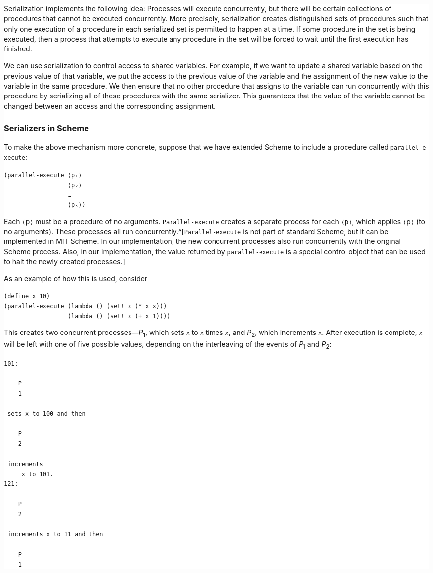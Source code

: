 Serialization implements the following idea: Processes will execute concurrently, but there will be certain collections of procedures that cannot be executed concurrently. More precisely, serialization creates distinguished sets of procedures such that only one execution of a procedure in each serialized set is permitted to happen at a time. If some procedure in the set is being executed, then a process that attempts to execute any procedure in the set will be forced to wait until the first execution has finished.

We can use serialization to control access to shared variables. For example, if we want to update a shared variable based on the previous value of that variable, we put the access to the previous value of the variable and the assignment of the new value to the variable in the same procedure. We then ensure that no other procedure that assigns to the variable can run concurrently with this procedure by serializing all of these procedures with the same serializer. This guarantees that the value of the variable cannot be changed between an access and the corresponding assignment.


### Serializers in Scheme

To make the above mechanism more concrete, suppose that we have extended Scheme to include a procedure called `parallel-execute`:

``` {.scheme}
(parallel-execute ⟨p₁⟩ 
                  ⟨p₂⟩ 
                  … 
                  ⟨pₖ⟩)
```

Each `⟨`p`⟩` must be a procedure of no arguments. `Parallel-execute` creates a separate process for each `⟨`p`⟩`, which applies `⟨`p`⟩` (to no arguments). These processes all run concurrently.^[`Parallel-execute` is not part of standard Scheme, but it can be implemented in MIT Scheme. In our implementation, the new concurrent processes also run concurrently with the original Scheme process. Also, in our implementation, the value returned by `parallel-execute` is a special control object that can be used to halt the newly created processes.]

As an example of how this is used, consider

``` {.scheme}
(define x 10)
(parallel-execute (lambda () (set! x (* x x)))
                  (lambda () (set! x (+ x 1))))
```

This creates two concurrent processes—$P_{1}$, which sets `x` to `x` times `x`, and $P_{2}$, which increments `x`. After execution is complete, `x` will be left with one of five possible values, depending on the interleaving of the events of $P_{1}$ and $P_{2}$:

``` {.example}
101: 
  
    P
    1
  
 sets x to 100 and then 
  
    P
    2
  
 increments
     x to 101.
121: 
  
    P
    2
  
 increments x to 11 and then 
  
    P
    1
```